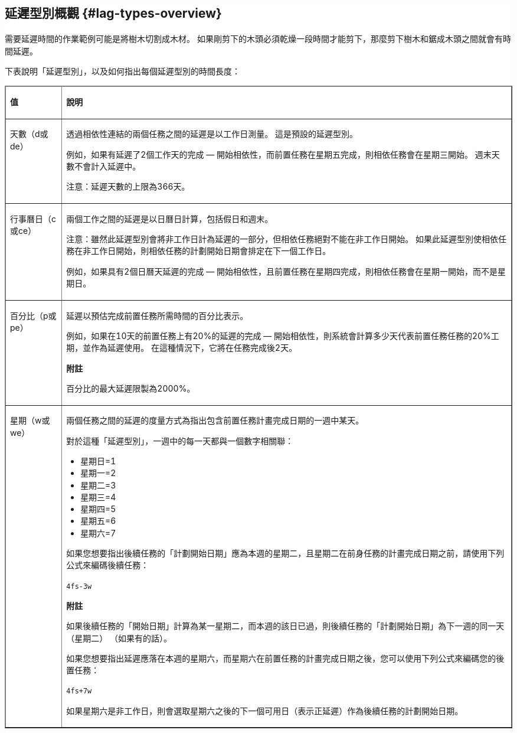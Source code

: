 ## 延遲型別概觀 {#lag-types-overview}

需要延遲時間的作業範例可能是將樹木切割成木材。 如果剛剪下的木頭必須乾燥一段時間才能剪下，那麼剪下樹木和鋸成木頭之間就會有時間延遲。

下表說明「延遲型別」，以及如何指出每個延遲型別的時間長度：

<table border="1" cellspacing="15"> 
 <col> 
 <col> 
 <thead> 
  <tr> 
   <td> <p><strong>值</strong> </p> </td> 
   <td> <p><strong>說明</strong> </p> </td> 
  </tr> 
 </thead> 
 <tbody> 
  <tr> 
   <td> <p>天數（d或de）</p> </td> 
   <td> <p>透過相依性連結的兩個任務之間的延遲是以工作日測量。 這是預設的延遲型別。 </p> <p>例如，如果有延遲了2個工作天的完成 — 開始相依性，而前置任務在星期五完成，則相依任務會在星期三開始。 週末天數不會計入延遲中。 </p> <p>注意：延遲天數的上限為366天。</p> </td> 
  </tr> 
  <tr> 
   <td> <p>行事曆日（c或ce）</p> </td> 
   <td> <p>兩個工作之間的延遲是以日曆日計算，包括假日和週末。 </p> <p>注意：雖然此延遲型別會將非工作日計為延遲的一部分，但相依任務絕對不能在非工作日開始。 如果此延遲型別使相依任務在非工作日開始，則相依任務的計劃開始日期會排定在下一個工作日。 </p> <p>例如，如果具有2個日曆天延遲的完成 — 開始相依性，且前置任務在星期四完成，則相依任務會在星期一開始，而不是星期日。 </p> </td> 
  </tr> 
  <tr> 
   <td> <p>百分比（p或pe）</p> </td> 
   <td> <p>延遲以預估完成前置任務所需時間的百分比表示。 </p> <p>例如，如果在10天的前置任務上有20%的延遲的完成 — 開始相依性，則系統會計算多少天代表前置任務任務的20%工期，並作為延遲使用。 在這種情況下，它將在任務完成後2天。 </p>

<p><b>附註</b></p> 百分比的最大延遲限製為2000%。</p> </td> 
  </tr> 
  <tr> 
   <td> <p>星期（w或we） </p> </td> 
   <td> <p>兩個任務之間的延遲的度量方式為指出包含前置任務計畫完成日期的一週中某天。</p> <p>對於這種「延遲型別」，一週中的每一天都與一個數字相關聯：</p> 
    <ul> 
     <li>星期日=1</li> 
     <li>星期一=2</li> 
     <li>星期二=3</li> 
     <li>星期三=4</li> 
     <li>星期四=5</li> 
     <li>星期五=6</li> 
     <li>星期六=7</li> 
    </ul> <p>如果您想要指出後續任務的「計劃開始日期」應為本週的星期二，且星期二在前身任務的計畫完成日期之前，請使用下列公式來編碼後續任務： </p> <p><code style="font-style: normal;">4fs-3w</code> </p>

<p><b>附註</b></p>

如果後續任務的「開始日期」計算為某一星期二，而本週的該日已過，則後續任務的「計劃開始日期」為下一週的同一天（星期二） （如果有的話）。 </p> <p>如果您想要指出延遲應落在本週的星期六，而星期六在前置任務的計畫完成日期之後，您可以使用下列公式來編碼您的後置任務：</p> <p><code>4fs+7w</code> </p> <p>如果星期六是非工作日，則會選取星期六之後的下一個可用日（表示正延遲）作為後續任務的計劃開始日期。 </p>
